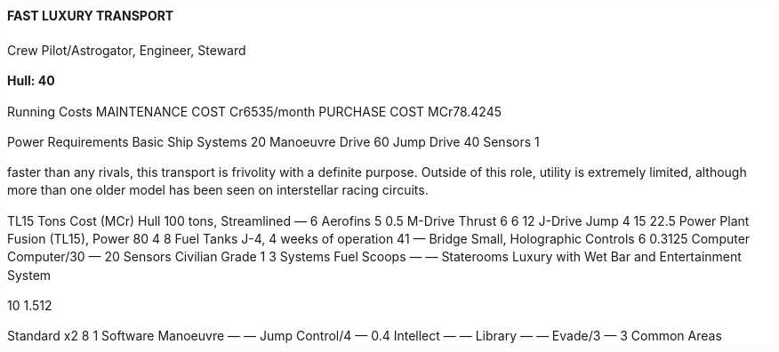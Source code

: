 #### FAST LUXURY TRANSPORT


Crew
Pilot/Astrogator,
Engineer, Steward

**Hull: 40**


Running Costs
MAINTENANCE COST
Cr6535/month
PURCHASE COST
MCr78.4245


Power Requirements
Basic Ship Systems
20
Manoeuvre Drive
60
Jump Drive
40
Sensors
1


faster than any rivals, this transport is frivolity with
a definite purpose. Outside of this role, utility is
extremely limited, although more than one older
model has been seen on interstellar racing circuits.


TL15 Tons Cost (MCr)
Hull 100 tons, Streamlined — 6
Aerofins 5 0.5
M-Drive Thrust 6 6 12
J-Drive Jump 4 15 22.5
Power Plant Fusion (TL15), Power 80 4 8
Fuel Tanks J-4, 4 weeks of operation 41 —
Bridge Small, Holographic Controls 6 0.3125
Computer Computer/30 — 20
Sensors Civilian Grade 1 3
Systems Fuel Scoops — —
Staterooms Luxury with Wet Bar and Entertainment
System


10 1.512


Standard x2 8 1
Software Manoeuvre — —
Jump Control/4 — 0.4
Intellect — —
Library — —
Evade/3 — 3
Common
Areas
